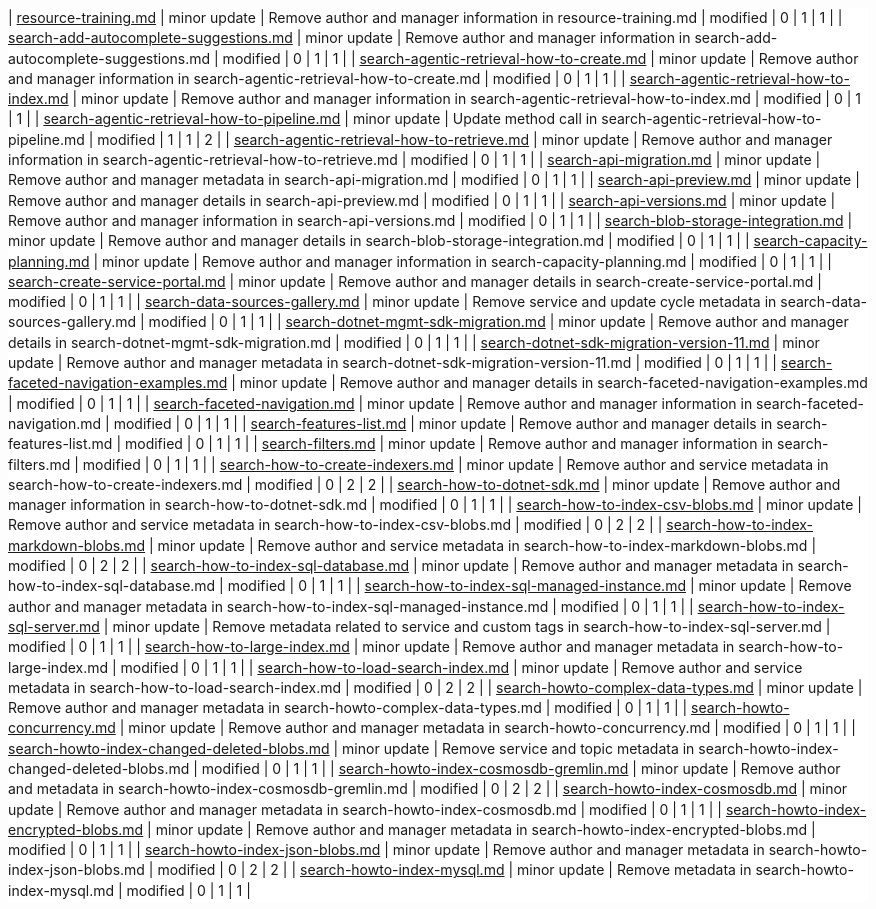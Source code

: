 | [resource-training.md](#item-07788d) | minor update | Remove author and manager information in resource-training.md | modified | 0 | 1 | 1 | 
| [search-add-autocomplete-suggestions.md](#item-0a43e0) | minor update | Remove author and manager information in search-add-autocomplete-suggestions.md | modified | 0 | 1 | 1 | 
| [search-agentic-retrieval-how-to-create.md](#item-310fbe) | minor update | Remove author and manager information in search-agentic-retrieval-how-to-create.md | modified | 0 | 1 | 1 | 
| [search-agentic-retrieval-how-to-index.md](#item-a078ea) | minor update | Remove author and manager information in search-agentic-retrieval-how-to-index.md | modified | 0 | 1 | 1 | 
| [search-agentic-retrieval-how-to-pipeline.md](#item-1ad1c3) | minor update | Update method call in search-agentic-retrieval-how-to-pipeline.md | modified | 1 | 1 | 2 | 
| [search-agentic-retrieval-how-to-retrieve.md](#item-5f7fc0) | minor update | Remove author and manager information in search-agentic-retrieval-how-to-retrieve.md | modified | 0 | 1 | 1 | 
| [search-api-migration.md](#item-07297b) | minor update | Remove author and manager metadata in search-api-migration.md | modified | 0 | 1 | 1 | 
| [search-api-preview.md](#item-511f5d) | minor update | Remove author and manager details in search-api-preview.md | modified | 0 | 1 | 1 | 
| [search-api-versions.md](#item-69ca3e) | minor update | Remove author and manager information in search-api-versions.md | modified | 0 | 1 | 1 | 
| [search-blob-storage-integration.md](#item-bbdaa6) | minor update | Remove author and manager details in search-blob-storage-integration.md | modified | 0 | 1 | 1 | 
| [search-capacity-planning.md](#item-0dd6c9) | minor update | Remove author and manager information in search-capacity-planning.md | modified | 0 | 1 | 1 | 
| [search-create-service-portal.md](#item-f90159) | minor update | Remove author and manager details in search-create-service-portal.md | modified | 0 | 1 | 1 | 
| [search-data-sources-gallery.md](#item-18727f) | minor update | Remove service and update cycle metadata in search-data-sources-gallery.md | modified | 0 | 1 | 1 | 
| [search-dotnet-mgmt-sdk-migration.md](#item-bcb84f) | minor update | Remove author and manager details in search-dotnet-mgmt-sdk-migration.md | modified | 0 | 1 | 1 | 
| [search-dotnet-sdk-migration-version-11.md](#item-5ca9e8) | minor update | Remove author and manager metadata in search-dotnet-sdk-migration-version-11.md | modified | 0 | 1 | 1 | 
| [search-faceted-navigation-examples.md](#item-2b1158) | minor update | Remove author and manager details in search-faceted-navigation-examples.md | modified | 0 | 1 | 1 | 
| [search-faceted-navigation.md](#item-f29d1e) | minor update | Remove author and manager information in search-faceted-navigation.md | modified | 0 | 1 | 1 | 
| [search-features-list.md](#item-d34448) | minor update | Remove author and manager details in search-features-list.md | modified | 0 | 1 | 1 | 
| [search-filters.md](#item-3f2a7a) | minor update | Remove author and manager information in search-filters.md | modified | 0 | 1 | 1 | 
| [search-how-to-create-indexers.md](#item-de71fb) | minor update | Remove author and service metadata in search-how-to-create-indexers.md | modified | 0 | 2 | 2 | 
| [search-how-to-dotnet-sdk.md](#item-5333eb) | minor update | Remove author and manager information in search-how-to-dotnet-sdk.md | modified | 0 | 1 | 1 | 
| [search-how-to-index-csv-blobs.md](#item-2c3f3e) | minor update | Remove author and service metadata in search-how-to-index-csv-blobs.md | modified | 0 | 2 | 2 | 
| [search-how-to-index-markdown-blobs.md](#item-c94a20) | minor update | Remove author and service metadata in search-how-to-index-markdown-blobs.md | modified | 0 | 2 | 2 | 
| [search-how-to-index-sql-database.md](#item-86d873) | minor update | Remove author and manager metadata in search-how-to-index-sql-database.md | modified | 0 | 1 | 1 | 
| [search-how-to-index-sql-managed-instance.md](#item-009ccc) | minor update | Remove author and manager metadata in search-how-to-index-sql-managed-instance.md | modified | 0 | 1 | 1 | 
| [search-how-to-index-sql-server.md](#item-d7fb35) | minor update | Remove metadata related to service and custom tags in search-how-to-index-sql-server.md | modified | 0 | 1 | 1 | 
| [search-how-to-large-index.md](#item-d34e42) | minor update | Remove author and manager metadata in search-how-to-large-index.md | modified | 0 | 1 | 1 | 
| [search-how-to-load-search-index.md](#item-a72573) | minor update | Remove author and service metadata in search-how-to-load-search-index.md | modified | 0 | 2 | 2 | 
| [search-howto-complex-data-types.md](#item-75a002) | minor update | Remove author and manager metadata in search-howto-complex-data-types.md | modified | 0 | 1 | 1 | 
| [search-howto-concurrency.md](#item-863358) | minor update | Remove author and manager metadata in search-howto-concurrency.md | modified | 0 | 1 | 1 | 
| [search-howto-index-changed-deleted-blobs.md](#item-32a688) | minor update | Remove service and topic metadata in search-howto-index-changed-deleted-blobs.md | modified | 0 | 1 | 1 | 
| [search-howto-index-cosmosdb-gremlin.md](#item-698c99) | minor update | Remove author and metadata in search-howto-index-cosmosdb-gremlin.md | modified | 0 | 2 | 2 | 
| [search-howto-index-cosmosdb.md](#item-568fab) | minor update | Remove author and manager metadata in search-howto-index-cosmosdb.md | modified | 0 | 1 | 1 | 
| [search-howto-index-encrypted-blobs.md](#item-a7097a) | minor update | Remove author and manager metadata in search-howto-index-encrypted-blobs.md | modified | 0 | 1 | 1 | 
| [search-howto-index-json-blobs.md](#item-b8230c) | minor update | Remove author and manager metadata in search-howto-index-json-blobs.md | modified | 0 | 2 | 2 | 
| [search-howto-index-mysql.md](#item-5d31c4) | minor update | Remove metadata in search-howto-index-mysql.md | modified | 0 | 1 | 1 | 